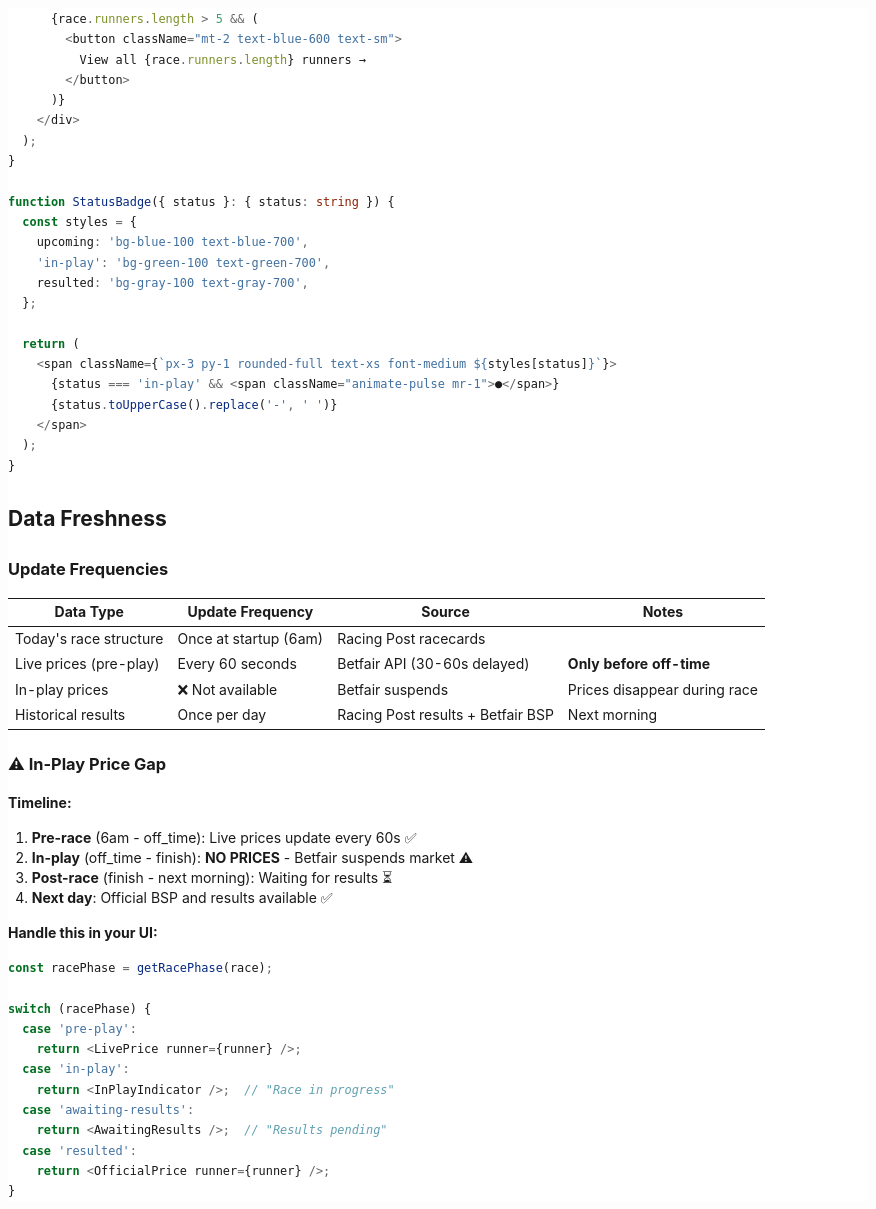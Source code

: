```typescript
      {race.runners.length > 5 && (
        <button className="mt-2 text-blue-600 text-sm">
          View all {race.runners.length} runners →
        </button>
      )}
    </div>
  );
}

function StatusBadge({ status }: { status: string }) {
  const styles = {
    upcoming: 'bg-blue-100 text-blue-700',
    'in-play': 'bg-green-100 text-green-700',
    resulted: 'bg-gray-100 text-gray-700',
  };
  
  return (
    <span className={`px-3 py-1 rounded-full text-xs font-medium ${styles[status]}`}>
      {status === 'in-play' && <span className="animate-pulse mr-1">●</span>}
      {status.toUpperCase().replace('-', ' ')}
    </span>
  );
}
```

## Data Freshness

### Update Frequencies

| Data Type | Update Frequency | Source | Notes |
|-----------|-----------------|--------|-------|
| Today's race structure | Once at startup (6am) | Racing Post racecards | |
| Live prices (pre-play) | Every 60 seconds | Betfair API (30-60s delayed) | **Only before off-time** |
| In-play prices | ❌ Not available | Betfair suspends | Prices disappear during race |
| Historical results | Once per day | Racing Post results + Betfair BSP | Next morning |

### ⚠️ In-Play Price Gap

**Timeline:**
1. **Pre-race** (6am - off_time): Live prices update every 60s ✅
2. **In-play** (off_time - finish): **NO PRICES** - Betfair suspends market ⚠️
3. **Post-race** (finish - next morning): Waiting for results ⏳
4. **Next day**: Official BSP and results available ✅

**Handle this in your UI:**
```typescript
const racePhase = getRacePhase(race);

switch (racePhase) {
  case 'pre-play':
    return <LivePrice runner={runner} />;
  case 'in-play':
    return <InPlayIndicator />;  // "Race in progress"
  case 'awaiting-results':
    return <AwaitingResults />;  // "Results pending"
  case 'resulted':
    return <OfficialPrice runner={runner} />;
}
```
